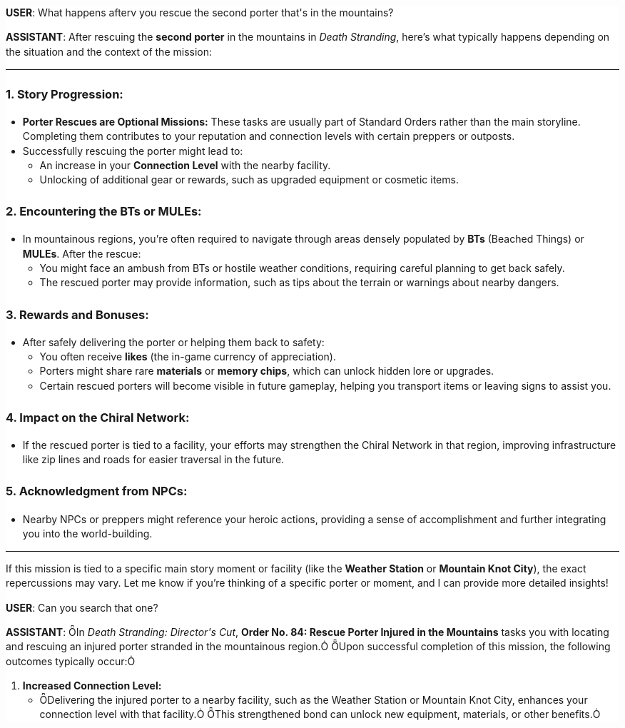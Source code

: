 **USER**: What happens afterv you rescue the second porter that's in the mountains?

**ASSISTANT**: After rescuing the **second porter** in the mountains in *Death Stranding*, here’s what typically happens depending on the situation and the context of the mission:

---

### **1. Story Progression:**
   - **Porter Rescues are Optional Missions:** These tasks are usually part of Standard Orders rather than the main storyline. Completing them contributes to your reputation and connection levels with certain preppers or outposts.
   - Successfully rescuing the porter might lead to:
     - An increase in your **Connection Level** with the nearby facility.
     - Unlocking of additional gear or rewards, such as upgraded equipment or cosmetic items.

### **2. Encountering the BTs or MULEs:**
   - In mountainous regions, you’re often required to navigate through areas densely populated by **BTs** (Beached Things) or **MULEs**. After the rescue:
     - You might face an ambush from BTs or hostile weather conditions, requiring careful planning to get back safely.
     - The rescued porter may provide information, such as tips about the terrain or warnings about nearby dangers.

### **3. Rewards and Bonuses:**
   - After safely delivering the porter or helping them back to safety:
     - You often receive **likes** (the in-game currency of appreciation).
     - Porters might share rare **materials** or **memory chips**, which can unlock hidden lore or upgrades.
     - Certain rescued porters will become visible in future gameplay, helping you transport items or leaving signs to assist you.

### **4. Impact on the Chiral Network:**
   - If the rescued porter is tied to a facility, your efforts may strengthen the Chiral Network in that region, improving infrastructure like zip lines and roads for easier traversal in the future.

### **5. Acknowledgment from NPCs:**
   - Nearby NPCs or preppers might reference your heroic actions, providing a sense of accomplishment and further integrating you into the world-building.

---

If this mission is tied to a specific main story moment or facility (like the **Weather Station** or **Mountain Knot City**), the exact repercussions may vary. Let me know if you’re thinking of a specific porter or moment, and I can provide more detailed insights!

**USER**: Can you search that one?

**ASSISTANT**: In *Death Stranding: Director's Cut*, **Order No. 84: Rescue Porter Injured in the Mountains** tasks you with locating and rescuing an injured porter stranded in the mountainous region. Upon successful completion of this mission, the following outcomes typically occur:

1. **Increased Connection Level:**
   - Delivering the injured porter to a nearby facility, such as the Weather Station or Mountain Knot City, enhances your connection level with that facility. This strengthened bond can unlock new equipment, materials, or other benefits.
